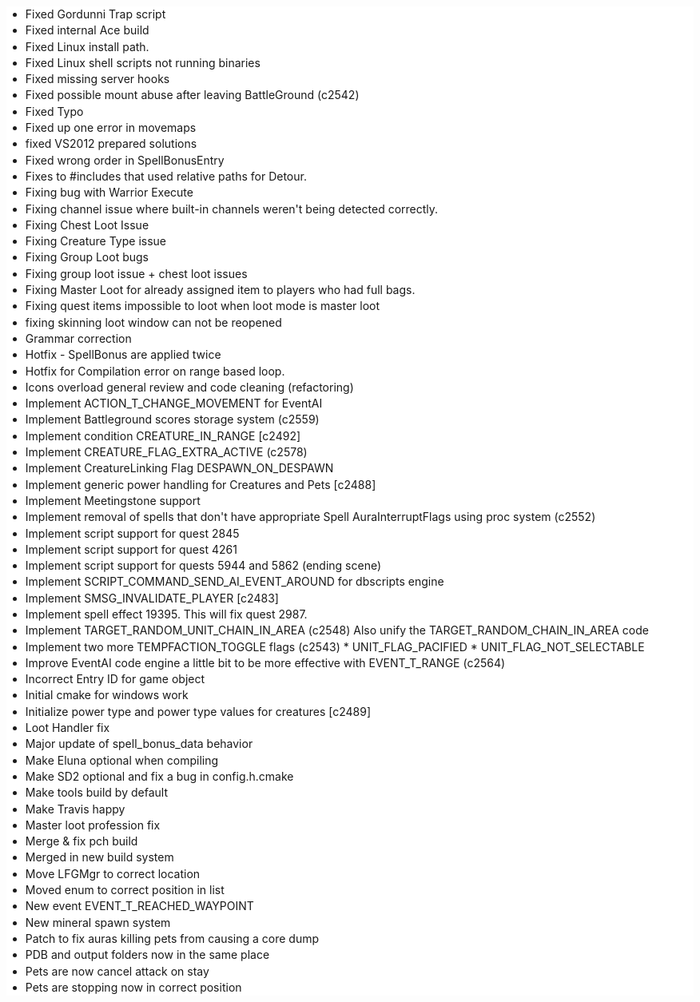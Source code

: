 * Fixed Gordunni Trap script
* Fixed internal Ace build
* Fixed Linux install path. 
* Fixed Linux shell scripts not running binaries
* Fixed missing server hooks
* Fixed possible mount abuse after leaving BattleGround (c2542)
* Fixed Typo
* Fixed up one error in movemaps
* fixed VS2012 prepared solutions
* Fixed wrong order in SpellBonusEntry
* Fixes to #includes that used relative paths for Detour.
* Fixing bug with Warrior Execute
* Fixing channel issue where built-in channels weren't being detected correctly.
* Fixing Chest Loot Issue
* Fixing Creature Type issue
* Fixing Group Loot bugs
* Fixing group loot issue + chest loot issues
* Fixing Master Loot for already assigned item to players who had full bags.
* Fixing quest items impossible to loot when loot mode is master loot
* fixing skinning loot window can not be reopened
* Grammar correction
* Hotfix - SpellBonus are applied twice
* Hotfix for Compilation error on range based loop.
* Icons overload general review and code cleaning (refactoring)
* Implement ACTION_T_CHANGE_MOVEMENT for EventAI
* Implement Battleground scores storage system (c2559)
* Implement condition CREATURE_IN_RANGE [c2492] 			
* Implement CREATURE_FLAG_EXTRA_ACTIVE (c2578)
* Implement CreatureLinking Flag DESPAWN_ON_DESPAWN
* Implement generic power handling for Creatures and Pets [c2488]			
* Implement Meetingstone support
* Implement removal of spells that don't have appropriate Spell AuraInterruptFlags using proc system (c2552)
* Implement script support for quest 2845
* Implement script support for quest 4261
* Implement script support for quests 5944 and 5862 (ending scene)
* Implement SCRIPT_COMMAND_SEND_AI_EVENT_AROUND for dbscripts engine
* Implement SMSG_INVALIDATE_PLAYER [c2483] 			
* Implement spell effect 19395. This will fix quest 2987. 
* Implement TARGET_RANDOM_UNIT_CHAIN_IN_AREA (c2548) Also unify the TARGET_RANDOM_CHAIN_IN_AREA code
* Implement two more TEMPFACTION_TOGGLE flags (c2543) * UNIT_FLAG_PACIFIED * UNIT_FLAG_NOT_SELECTABLE
* Improve EventAI code engine a little bit to be more effective with EVENT_T_RANGE (c2564)
* Incorrect Entry ID for game object
* Initial cmake for windows work
* Initialize power type and power type values for creatures [c2489] 			
* Loot Handler fix
* Major update of spell_bonus_data behavior
* Make Eluna optional when compiling			
* Make SD2 optional and fix a bug in config.h.cmake			
* Make tools build by default
* Make Travis happy
* Master loot profession fix
* Merge & fix pch build
* Merged in new build system
* Move LFGMgr to correct location
* Moved enum to correct position in list
* New event EVENT_T_REACHED_WAYPOINT
* New mineral spawn system
* Patch to fix auras killing pets from causing a core dump
* PDB and output folders now in the same place
* Pets are now cancel attack on stay
* Pets are stopping now in correct position
